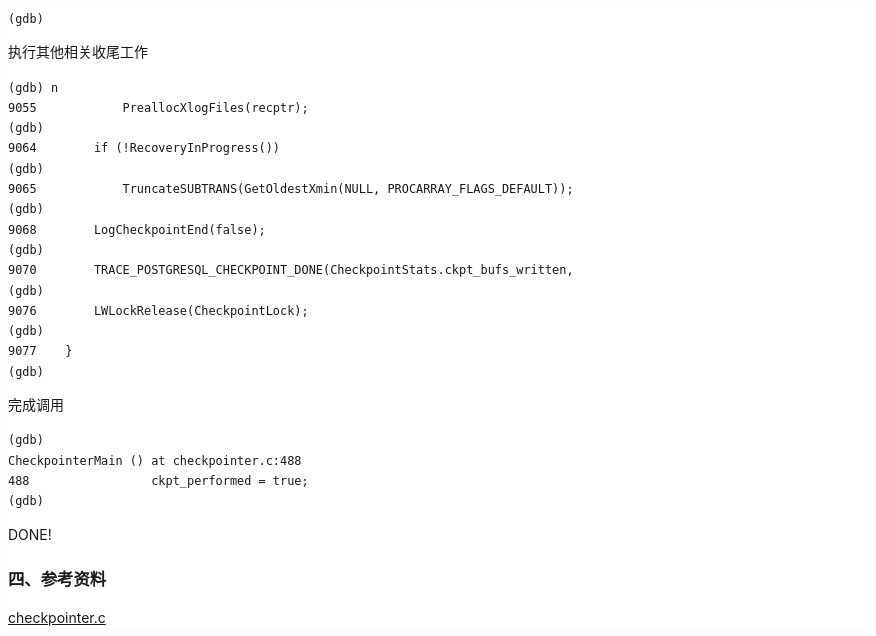     (gdb) 
    

执行其他相关收尾工作

    
    
    (gdb) n
    9055            PreallocXlogFiles(recptr);
    (gdb) 
    9064        if (!RecoveryInProgress())
    (gdb) 
    9065            TruncateSUBTRANS(GetOldestXmin(NULL, PROCARRAY_FLAGS_DEFAULT));
    (gdb) 
    9068        LogCheckpointEnd(false);
    (gdb) 
    9070        TRACE_POSTGRESQL_CHECKPOINT_DONE(CheckpointStats.ckpt_bufs_written,
    (gdb) 
    9076        LWLockRelease(CheckpointLock);
    (gdb) 
    9077    }
    (gdb) 
    

完成调用

    
    
    (gdb) 
    CheckpointerMain () at checkpointer.c:488
    488                 ckpt_performed = true;
    (gdb) 
    

DONE!

### 四、参考资料

[checkpointer.c](https://doxygen.postgresql.org/checkpointer_8c_source.html)

